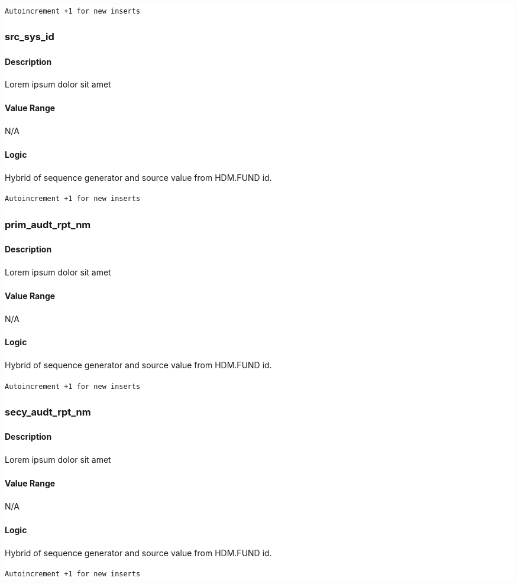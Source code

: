 ```
Autoincrement +1 for new inserts
```



### src_sys_id
#### Description

Lorem ipsum dolor sit amet

#### Value Range

N/A

#### Logic

Hybrid of sequence generator and source value from HDM.FUND id.

```
Autoincrement +1 for new inserts
```



### prim_audt_rpt_nm
#### Description

Lorem ipsum dolor sit amet

#### Value Range

N/A

#### Logic

Hybrid of sequence generator and source value from HDM.FUND id.

```
Autoincrement +1 for new inserts
```



### secy_audt_rpt_nm
#### Description

Lorem ipsum dolor sit amet

#### Value Range

N/A

#### Logic

Hybrid of sequence generator and source value from HDM.FUND id.

```
Autoincrement +1 for new inserts
```
